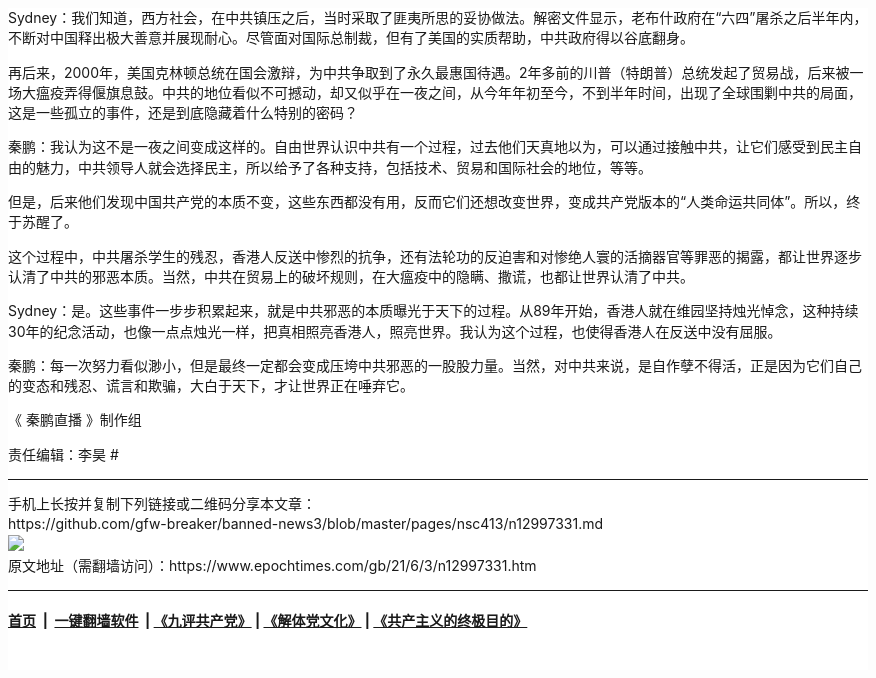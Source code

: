  Sydney：我们知道，西方社会，在中共镇压之后，当时采取了匪夷所思的妥协做法。解密文件显示，老布什政府在“六四”屠杀之后半年内，不断对中国释出极大善意并展现耐心。尽管面对国际总制裁，但有了美国的实质帮助，中共政府得以谷底翻身。
</p>
<p>
 再后来，2000年，美国克林顿总统在国会激辩，为中共争取到了永久最惠国待遇。2年多前的川普（特朗普）总统发起了贸易战，后来被一场大瘟疫弄得偃旗息鼓。中共的地位看似不可撼动，却又似乎在一夜之间，从今年年初至今，不到半年时间，出现了全球围剿中共的局面，这是一些孤立的事件，还是到底隐藏着什么特别的密码？
</p>
<p>
 秦鹏：我认为这不是一夜之间变成这样的。自由世界认识中共有一个过程，过去他们天真地以为，可以通过接触中共，让它们感受到民主自由的魅力，中共领导人就会选择民主，所以给予了各种支持，包括技术、贸易和国际社会的地位，等等。
</p>
<p>
 但是，后来他们发现中国共产党的本质不变，这些东西都没有用，反而它们还想改变世界，变成共产党版本的“人类命运共同体”。所以，终于苏醒了。
</p>
<p>
 这个过程中，中共屠杀学生的残忍，香港人反送中惨烈的抗争，还有法轮功的反迫害和对惨绝人寰的活摘器官等罪恶的揭露，都让世界逐步认清了中共的邪恶本质。当然，中共在贸易上的破坏规则，在大瘟疫中的隐瞒、撒谎，也都让世界认清了中共。
</p>
<p>
 Sydney：是。这些事件一步步积累起来，就是中共邪恶的本质曝光于天下的过程。从89年开始，香港人就在维园坚持烛光悼念，这种持续30年的纪念活动，也像一点点烛光一样，把真相照亮香港人，照亮世界。我认为这个过程，也使得香港人在反送中没有屈服。
</p>
<p>
 秦鹏：每一次努力看似渺小，但是最终一定都会变成压垮中共邪恶的一股股力量。当然，对中共来说，是自作孽不得活，正是因为它们自己的变态和残忍、谎言和欺骗，大白于天下，才让世界正在唾弃它。
</p>
<p>
 《
 <ok href="https://www.epochtimes.com/gb/tag/%E7%A7%A6%E9%B9%8F%E7%9B%B4%E6%92%AD.html">
  秦鹏直播
 </ok>
 》制作组
</p>
<p>
 责任编辑：李昊 #
</p>
</div>
<hr/>
手机上长按并复制下列链接或二维码分享本文章：<br/>
https://github.com/gfw-breaker/banned-news3/blob/master/pages/nsc413/n12997331.md <br/>
<a href='https://github.com/gfw-breaker/banned-news3/blob/master/pages/nsc413/n12997331.md'><img src='https://github.com/gfw-breaker/banned-news3/blob/master/pages/nsc413/n12997331.md.png'/></a> <br/>
原文地址（需翻墙访问）：https://www.epochtimes.com/gb/21/6/3/n12997331.htm


------------------------
#### [首页](https://github.com/gfw-breaker/banned-news3/blob/master/README.md) &nbsp;|&nbsp; [一键翻墙软件](https://github.com/gfw-breaker/nogfw/blob/master/README.md) &nbsp;| [《九评共产党》](https://github.com/gfw-breaker/9ping.md/blob/master/README.md#九评之一评共产党是什么) | [《解体党文化》](https://github.com/gfw-breaker/jtdwh.md/blob/master/README.md) | [《共产主义的终极目的》](https://github.com/gfw-breaker/gczydzjmd.md/blob/master/README.md)


<img src='http://gfw-breaker.win/banned-news3/pages/nsc413/n12997331.md' width='0px' height='0px'/>